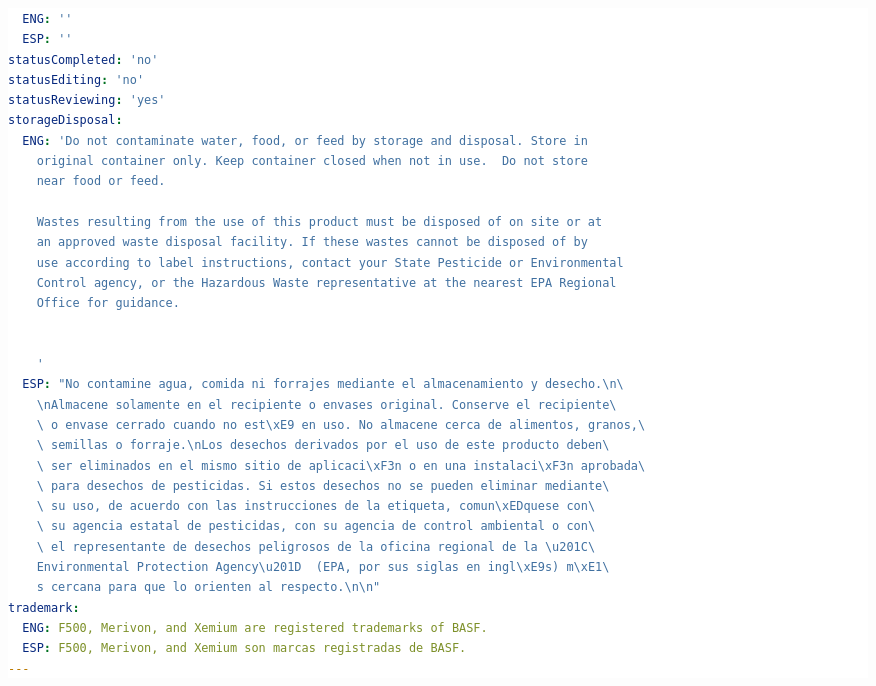 ```yaml
  ENG: ''
  ESP: ''
statusCompleted: 'no'
statusEditing: 'no'
statusReviewing: 'yes'
storageDisposal:
  ENG: 'Do not contaminate water, food, or feed by storage and disposal. Store in
    original container only. Keep container closed when not in use.  Do not store
    near food or feed.

    Wastes resulting from the use of this product must be disposed of on site or at
    an approved waste disposal facility. If these wastes cannot be disposed of by
    use according to label instructions, contact your State Pesticide or Environmental
    Control agency, or the Hazardous Waste representative at the nearest EPA Regional
    Office for guidance.


    '
  ESP: "No contamine agua, comida ni forrajes mediante el almacenamiento y desecho.\n\
    \nAlmacene solamente en el recipiente o envases original. Conserve el recipiente\
    \ o envase cerrado cuando no est\xE9 en uso. No almacene cerca de alimentos, granos,\
    \ semillas o forraje.\nLos desechos derivados por el uso de este producto deben\
    \ ser eliminados en el mismo sitio de aplicaci\xF3n o en una instalaci\xF3n aprobada\
    \ para desechos de pesticidas. Si estos desechos no se pueden eliminar mediante\
    \ su uso, de acuerdo con las instrucciones de la etiqueta, comun\xEDquese con\
    \ su agencia estatal de pesticidas, con su agencia de control ambiental o con\
    \ el representante de desechos peligrosos de la oficina regional de la \u201C\
    Environmental Protection Agency\u201D  (EPA, por sus siglas en ingl\xE9s) m\xE1\
    s cercana para que lo orienten al respecto.\n\n"
trademark:
  ENG: F500, Merivon, and Xemium are registered trademarks of BASF.
  ESP: F500, Merivon, and Xemium son marcas registradas de BASF.
---
```


